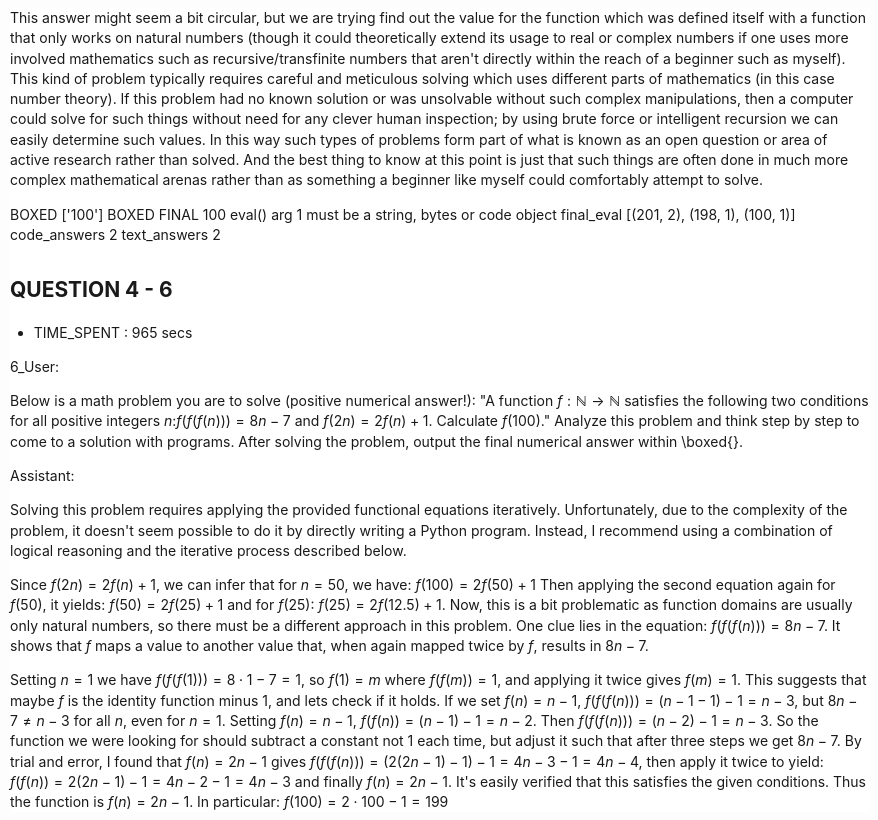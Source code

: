 This answer might seem a bit circular, but we are trying find out the value for the function which was defined itself with a function that only works on natural numbers (though it could theoretically extend its usage to real or complex numbers if one uses more involved mathematics such as recursive/transfinite numbers that aren't directly within the reach of a beginner such as myself). This kind of problem typically requires careful and meticulous solving which uses different parts of mathematics (in this case number theory). If this problem had no known solution or was unsolvable without such complex manipulations, then a computer could solve for such things without need for any clever human inspection; by using brute force or intelligent recursion we can easily determine such values. In this way such types of problems form part of what is known as an open question or area of active research rather than solved. And the best thing to know at this point is just that such things are often done in much more complex mathematical arenas rather than as something a beginner like myself could comfortably attempt to solve.

BOXED ['100']
BOXED FINAL 100
eval() arg 1 must be a string, bytes or code object final_eval
[(201, 2), (198, 1), (100, 1)]
code_answers 2 text_answers 2



## QUESTION 4 - 6 
- TIME_SPENT : 965 secs

6_User:


Below is a math problem you are to solve (positive numerical answer!):
"A function $f: \mathbb N \to \mathbb N$ satisfies the following two conditions for all positive integers $n$:$f(f(f(n)))=8n-7$ and $f(2n)=2f(n)+1$. Calculate $f(100)$."
Analyze this problem and think step by step to come to a solution with programs. After solving the problem, output the final numerical answer within \boxed{}.

Assistant:

 Solving this problem requires applying the provided functional equations iteratively. Unfortunately, due to the complexity of the problem, it doesn't seem possible to do it by directly writing a Python program. Instead, I recommend using a combination of logical reasoning and the iterative process described below.

Since $f(2n) = 2f(n) + 1$, we can infer that for $n=50$, we have: $f(100) = 2f(50) + 1$
Then applying the second equation again for $f(50)$, it yields: $f(50) = 2f(25) + 1$
and for $f(25)$: $f(25) = 2f(12.5) + 1$.
Now, this is a bit problematic as function domains are usually only natural numbers, so there must be a different approach in this problem. One clue lies in the equation: $f(f(f(n)))=8n-7$. It shows that $f$ maps a value to another value that, when again mapped twice by $f$, results in $8n-7$. 

Setting $n=1$ we have $f(f(f(1))) = 8 \cdot 1 - 7 = 1$, so $f(1) = m$ where $f(f(m))=1$, and applying it twice gives $f(m) = 1$.
This suggests that maybe $f$ is the identity function minus 1, and lets check if it holds. 
If we set $f(n) = n - 1$, $f(f(f(n))) = (n - 1 - 1) - 1 = n - 3$, but $8n - 7 \neq n - 3$ for all $n$, even for $n = 1$.
Setting $f(n) = n - 1$, $f(f(n)) = (n - 1) - 1 = n - 2$. Then $f(f(f(n))) = (n - 2) - 1 = n - 3$. So the function we were looking for should subtract a constant not 1 each time, but adjust it such that after three steps we get $8n-7$.
By trial and error, I found that $f(n) = 2n - 1$ gives $f(f(f(n))) = (2(2n-1) - 1) - 1 = 4n - 3 - 1 = 4n - 4$, then apply it twice to yield: $f(f(n)) = 2(2n - 1) - 1 = 4n - 2 - 1 = 4n - 3$ and finally $f(n) = 2n - 1$. It's easily verified that this satisfies the given conditions.
Thus the function is $f(n)=2n-1$. In particular: $f(100) = 2\cdot100-1 = 199$ 
